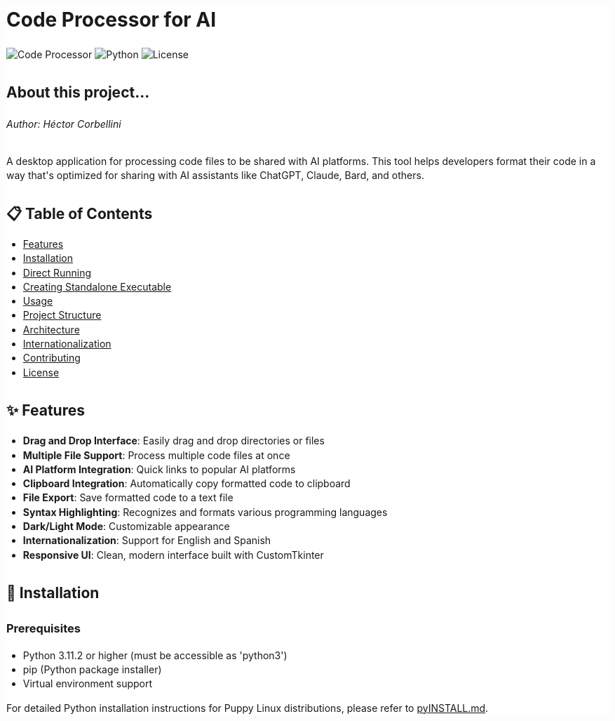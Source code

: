 # Code Processor for AI

![Code Processor](https://img.shields.io/badge/Code%20Processor-v1.0-blue)
![Python](https://img.shields.io/badge/Python-3.8%2B-green)
![License](https://img.shields.io/badge/License-MIT-yellow)

## About this project...

###### Author: Héctor Corbellini

A desktop application for processing code files to be shared with AI platforms. This tool helps developers format their code in a way that's optimized for sharing with AI assistants like ChatGPT, Claude, Bard, and others.

## 📋 Table of Contents

- [Features](#features)
- [Installation](#installation)
- [Direct Running](#direct-running)
- [Creating Standalone Executable](#creating-standalone-executable)
- [Usage](#usage)
- [Project Structure](#project-structure)
- [Architecture](#architecture)
- [Internationalization](#internationalization)
- [Contributing](#contributing)
- [License](#license)

## ✨ Features

- **Drag and Drop Interface**: Easily drag and drop directories or files
- **Multiple File Support**: Process multiple code files at once
- **AI Platform Integration**: Quick links to popular AI platforms
- **Clipboard Integration**: Automatically copy formatted code to clipboard
- **File Export**: Save formatted code to a text file
- **Syntax Highlighting**: Recognizes and formats various programming languages
- **Dark/Light Mode**: Customizable appearance
- **Internationalization**: Support for English and Spanish
- **Responsive UI**: Clean, modern interface built with CustomTkinter

## 🔧 Installation

### Prerequisites

- Python 3.11.2 or higher (must be accessible as 'python3')
- pip (Python package installer)
- Virtual environment support

For detailed Python installation instructions for Puppy Linux distributions, please refer to [pyINSTALL.md](../pyINSTALL.md).
